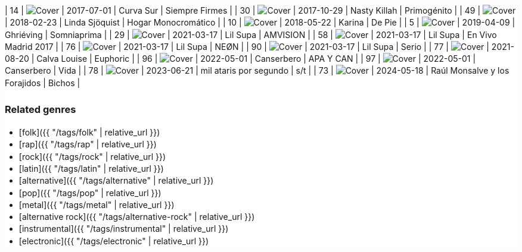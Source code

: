 | 14 | ![Cover](https://i.discogs.com/TNiRBcgH7PeGPbokRho4LFiGQpckWJI_7DZBt3bu2iY/rs:fit/g:sm/q:40/h:150/w:150/czM6Ly9kaXNjb2dz/LWRhdGFiYXNlLWlt/YWdlcy9SLTE3OTY2/NjI2LTE2MTY0NTAx/NTUtNjA3NS5qcGVn.jpeg) | 2017-07-01 | Curva Sur | Siempre Firmes |
| 30 | ![Cover](https://i.discogs.com/y1W6jk_IDLKwiA6RZ8u9xoz09CO4jJjUMDZ_LJCiPpM/rs:fit/g:sm/q:40/h:150/w:150/czM6Ly9kaXNjb2dz/LWRhdGFiYXNlLWlt/YWdlcy9SLTExNTUz/MTQzLTE1MTgzODA4/MTktNDM2NC5qcGVn.jpeg) | 2017-10-29 | Nasty Killah | Primogénito |
| 49 | ![Cover](https://i.discogs.com/Xo0ZziVy3_d1vu95-5uI_S-WTSPm7RXgWFPZhi92PWo/rs:fit/g:sm/q:40/h:150/w:150/czM6Ly9kaXNjb2dz/LWRhdGFiYXNlLWlt/YWdlcy9SLTExNzg1/MTMyLTE1MjIzMzk5/MzAtMjc0Ni5qcGVn.jpeg) | 2018-02-23 | Linda Sjöquist | Hogar Monocromático |
| 10 | ![Cover](https://i.discogs.com/Mn41QYa3UhrZFn9tQaS4WIt0SgoalQKsmNCwkySWgIU/rs:fit/g:sm/q:40/h:150/w:150/czM6Ly9kaXNjb2dz/LWRhdGFiYXNlLWlt/YWdlcy9SLTg3ODUx/MzctMTQ2ODcxMjc0/OC00OTA1LmpwZWc.jpeg) | 2018-05-22 | Karina | De Pie |
| 5 | ![Cover](https://i.discogs.com/c9Z6ESV-1TITRBvJqW165BI4u2-2WUH6-J7nTTWiiv4/rs:fit/g:sm/q:40/h:150/w:150/czM6Ly9kaXNjb2dz/LWRhdGFiYXNlLWlt/YWdlcy9SLTEzNTQ1/NzM5LTE1NTYyNjQz/ODMtMzE4OS5wbmc.jpeg) | 2019-04-09 | Ghriéving | Somniaprima |
| 29 | ![Cover](https://i.discogs.com/3QZSbrGf8OT88N27gNmtAV-NhM_U0g_UmFbonbvN9M4/rs:fit/g:sm/q:40/h:150/w:150/czM6Ly9kaXNjb2dz/LWRhdGFiYXNlLWlt/YWdlcy9SLTE4NDcz/NjU5LTE2MjIzODkx/ODgtNzUyOS5qcGVn.jpeg) | 2021-03-17 | Lil Supa | AMVISION |
| 58 | ![Cover](https://i.discogs.com/yyBiRBMgplXrXBkrZu_ZuSvtgQlJMp5XIPCz9gF554U/rs:fit/g:sm/q:40/h:150/w:150/czM6Ly9kaXNjb2dz/LWRhdGFiYXNlLWlt/YWdlcy9SLTExMjIx/OTUzLTE1MTIxNjkx/ODItOTAxOS5qcGVn.jpeg) | 2021-03-17 | Lil Supa | En Vivo Madrid 2017 |
| 76 | ![Cover](https://i.discogs.com/yyBiRBMgplXrXBkrZu_ZuSvtgQlJMp5XIPCz9gF554U/rs:fit/g:sm/q:40/h:150/w:150/czM6Ly9kaXNjb2dz/LWRhdGFiYXNlLWlt/YWdlcy9SLTExMjIx/OTUzLTE1MTIxNjkx/ODItOTAxOS5qcGVn.jpeg) | 2021-03-17 | Lil Supa | NEØN |
| 90 | ![Cover](https://i.discogs.com/3QZSbrGf8OT88N27gNmtAV-NhM_U0g_UmFbonbvN9M4/rs:fit/g:sm/q:40/h:150/w:150/czM6Ly9kaXNjb2dz/LWRhdGFiYXNlLWlt/YWdlcy9SLTE4NDcz/NjU5LTE2MjIzODkx/ODgtNzUyOS5qcGVn.jpeg) | 2021-03-17 | Lil Supa | Serio |
| 77 | ![Cover](https://lastfm.freetls.fastly.net/i/u/34s/99368a2c6ede6bc2eaf660eea50a2aac.png) | 2021-08-20 | Calva Louise | Euphoric |
| 96 | ![Cover](https://i.discogs.com/tSCFvqLsbdyhTxqOGzNrClLtqRPlVmQwQKPYqDafILA/rs:fit/g:sm/q:40/h:150/w:150/czM6Ly9kaXNjb2dz/LWRhdGFiYXNlLWlt/YWdlcy9SLTkzMTA0/MDMtMTQ3ODM3MTY3/Ni0xOTgwLmpwZWc.jpeg) | 2022-05-01 | Canserbero | APA Y CAN |
| 97 | ![Cover](https://i.discogs.com/tSCFvqLsbdyhTxqOGzNrClLtqRPlVmQwQKPYqDafILA/rs:fit/g:sm/q:40/h:150/w:150/czM6Ly9kaXNjb2dz/LWRhdGFiYXNlLWlt/YWdlcy9SLTkzMTA0/MDMtMTQ3ODM3MTY3/Ni0xOTgwLmpwZWc.jpeg) | 2022-05-01 | Canserbero | Vida |
| 78 | ![Cover](https://i.discogs.com/PGYzUeWde_5JMGJij2UD89WhrpMnshn5tgWBJAJIoB0/rs:fit/g:sm/q:40/h:150/w:150/czM6Ly9kaXNjb2dz/LWRhdGFiYXNlLWlt/YWdlcy9SLTI3OTU2/NTE3LTE2OTE4NzU4/MTEtNDQxOS5qcGVn.jpeg) | 2023-06-21 | mil ataris por segundo | s&#x2F;t |
| 73 | ![Cover](https://i.discogs.com/HBMMlloFfaaVKJ0zimGGMyfMnd0Uqio2s6ugqLSrktE/rs:fit/g:sm/q:40/h:150/w:150/czM6Ly9kaXNjb2dz/LWRhdGFiYXNlLWlt/YWdlcy9SLTIxNTY2/MzUwLTE2NDEwNjMw/MjctNjE4OS5qcGVn.jpeg) | 2024-05-18 | Raúl Monsalve y los Forajidos | Bichos |

### Related genres

- [folk]({{ "/tags/folk" | relative_url }})
- [rap]({{ "/tags/rap" | relative_url }})
- [rock]({{ "/tags/rock" | relative_url }})
- [latin]({{ "/tags/latin" | relative_url }})
- [alternative]({{ "/tags/alternative" | relative_url }})
- [pop]({{ "/tags/pop" | relative_url }})
- [metal]({{ "/tags/metal" | relative_url }})
- [alternative rock]({{ "/tags/alternative-rock" | relative_url }})
- [instrumental]({{ "/tags/instrumental" | relative_url }})
- [electronic]({{ "/tags/electronic" | relative_url }})
